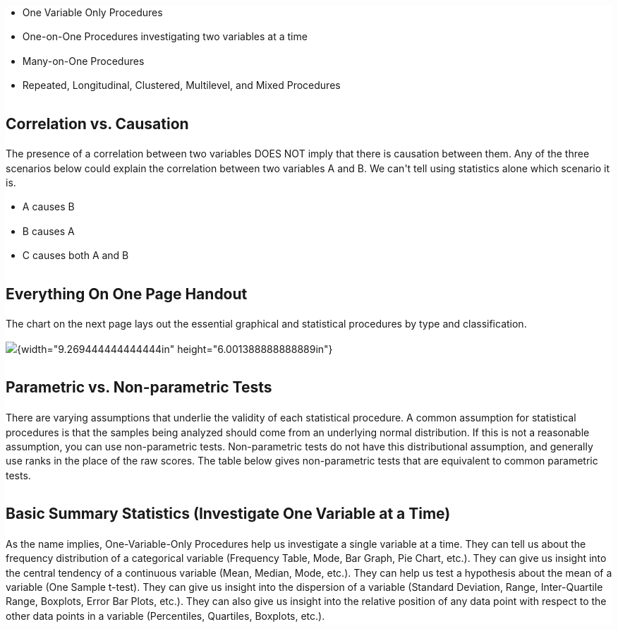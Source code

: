 -   One Variable Only Procedures

-   One-on-One Procedures investigating two variables at a time

-   Many-on-One Procedures

-   Repeated, Longitudinal, Clustered, Multilevel, and Mixed Procedures

Correlation vs. Causation
-------------------------

The presence of a correlation between two variables DOES NOT imply that
there is causation between them. Any of the three scenarios below could
explain the correlation between two variables A and B. We can't tell
using statistics alone which scenario it is.

-   A causes B

-   B causes A

-   C causes both A and B

Everything On One Page Handout
------------------------------

The chart on the next page lays out the essential graphical and
statistical procedures by type and classification.

![](./media/image53.emf){width="9.269444444444444in"
height="6.001388888888889in"}

Parametric vs. Non-parametric Tests
-----------------------------------

There are varying assumptions that underlie the validity of each
statistical procedure. A common assumption for statistical procedures is
that the samples being analyzed should come from an underlying normal
distribution. If this is not a reasonable assumption, you can use
non-parametric tests. Non-parametric tests do not have this
distributional assumption, and generally use ranks in the place of the
raw scores. The table below gives non-parametric tests that are
equivalent to common parametric tests.

Basic Summary Statistics (Investigate One Variable at a Time)
-------------------------------------------------------------

As the name implies, One-Variable-Only Procedures help us investigate a
single variable at a time. They can tell us about the frequency
distribution of a categorical variable (Frequency Table, Mode, Bar
Graph, Pie Chart, etc.). They can give us insight into the central
tendency of a continuous variable (Mean, Median, Mode, etc.). They can
help us test a hypothesis about the mean of a variable (One Sample
t-test). They can give us insight into the dispersion of a variable
(Standard Deviation, Range, Inter-Quartile Range, Boxplots, Error Bar
Plots, etc.). They can also give us insight into the relative position
of any data point with respect to the other data points in a variable
(Percentiles, Quartiles, Boxplots, etc.).
